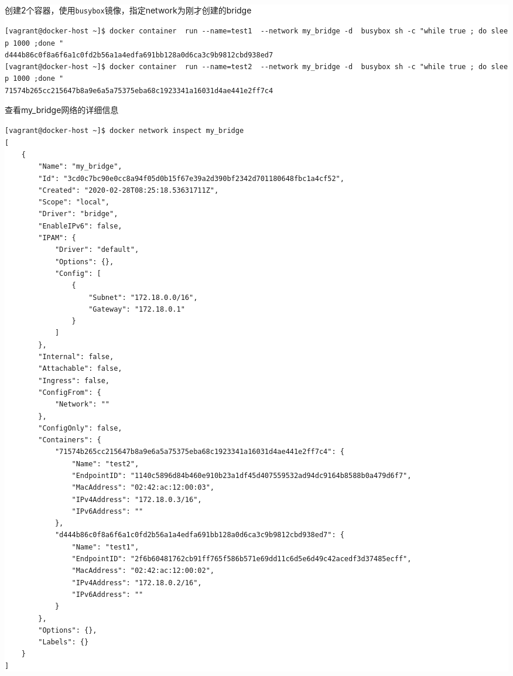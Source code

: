 创建2个容器，使用`busybox`镜像，指定network为刚才创建的bridge
```
[vagrant@docker-host ~]$ docker container  run --name=test1  --network my_bridge -d  busybox sh -c "while true ; do sleep 1000 ;done "
d444b86c0f8a6f6a1c0fd2b56a1a4edfa691bb128a0d6ca3c9b9812cbd938ed7
[vagrant@docker-host ~]$ docker container  run --name=test2  --network my_bridge -d  busybox sh -c "while true ; do sleep 1000 ;done "
71574b265cc215647b8a9e6a5a75375eba68c1923341a16031d4ae441e2ff7c4

```

查看my_bridge网络的详细信息
```
[vagrant@docker-host ~]$ docker network inspect my_bridge
[
    {
        "Name": "my_bridge",
        "Id": "3cd0c7bc90e0cc8a94f05d0b15f67e39a2d390bf2342d701180648fbc1a4cf52",
        "Created": "2020-02-28T08:25:18.53631711Z",
        "Scope": "local",
        "Driver": "bridge",
        "EnableIPv6": false,
        "IPAM": {
            "Driver": "default",
            "Options": {},
            "Config": [
                {
                    "Subnet": "172.18.0.0/16",
                    "Gateway": "172.18.0.1"
                }
            ]
        },
        "Internal": false,
        "Attachable": false,
        "Ingress": false,
        "ConfigFrom": {
            "Network": ""
        },
        "ConfigOnly": false,
        "Containers": {
            "71574b265cc215647b8a9e6a5a75375eba68c1923341a16031d4ae441e2ff7c4": {
                "Name": "test2",
                "EndpointID": "1140c5896d84b460e910b23a1df45d407559532ad94dc9164b8588b0a479d6f7",
                "MacAddress": "02:42:ac:12:00:03",
                "IPv4Address": "172.18.0.3/16",
                "IPv6Address": ""
            },
            "d444b86c0f8a6f6a1c0fd2b56a1a4edfa691bb128a0d6ca3c9b9812cbd938ed7": {
                "Name": "test1",
                "EndpointID": "2f6b60481762cb91ff765f586b571e69dd11c6d5e6d49c42acedf3d37485ecff",
                "MacAddress": "02:42:ac:12:00:02",
                "IPv4Address": "172.18.0.2/16",
                "IPv6Address": ""
            }
        },
        "Options": {},
        "Labels": {}
    }
]

```
